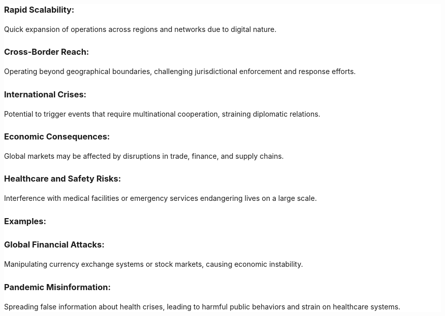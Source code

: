 ### Rapid Scalability:
<a id="rapid-scalability"></a>


Quick expansion of operations across regions and networks due to digital nature.


### Cross-Border Reach:
<a id="cross-border-reach"></a>



Operating beyond geographical boundaries, challenging jurisdictional enforcement and response efforts.



### International Crises:
<a id="international-crises"></a>



Potential to trigger events that require multinational cooperation, straining diplomatic relations.


### Economic Consequences:
<a id="economic-consequences"></a>



Global markets may be affected by disruptions in trade, finance, and supply chains.


### Healthcare and Safety Risks:
<a id="healthcare-and-safety-risks"></a>



Interference with medical facilities or emergency services endangering lives on a large scale.


### Examples:
<a id="examples-1"></a>




### Global Financial Attacks:
<a id="global-financial-attacks"></a>



Manipulating currency exchange systems or stock markets, causing economic instability.


### Pandemic Misinformation:
<a id="pandemic-misinformation"></a>



Spreading false information about health crises, leading to harmful public behaviors and strain on healthcare systems.
